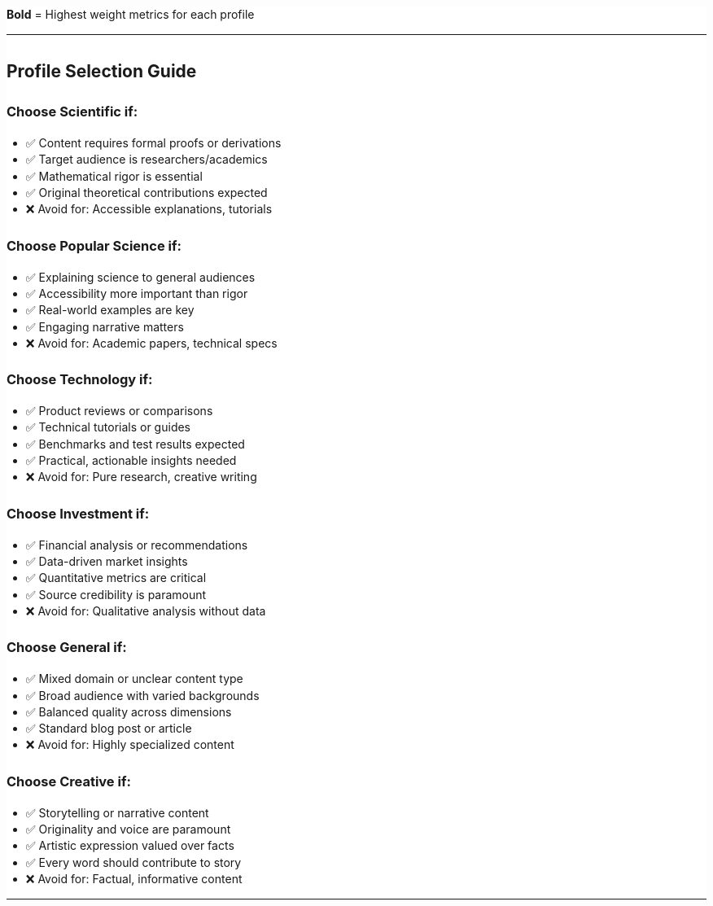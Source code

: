 **Bold** = Highest weight metrics for each profile

---

## Profile Selection Guide

### Choose **Scientific** if:
- ✅ Content requires formal proofs or derivations
- ✅ Target audience is researchers/academics
- ✅ Mathematical rigor is essential
- ✅ Original theoretical contributions expected
- ❌ Avoid for: Accessible explanations, tutorials

### Choose **Popular Science** if:
- ✅ Explaining science to general audiences
- ✅ Accessibility more important than rigor
- ✅ Real-world examples are key
- ✅ Engaging narrative matters
- ❌ Avoid for: Academic papers, technical specs

### Choose **Technology** if:
- ✅ Product reviews or comparisons
- ✅ Technical tutorials or guides
- ✅ Benchmarks and test results expected
- ✅ Practical, actionable insights needed
- ❌ Avoid for: Pure research, creative writing

### Choose **Investment** if:
- ✅ Financial analysis or recommendations
- ✅ Data-driven market insights
- ✅ Quantitative metrics are critical
- ✅ Source credibility is paramount
- ❌ Avoid for: Qualitative analysis without data

### Choose **General** if:
- ✅ Mixed domain or unclear content type
- ✅ Broad audience with varied backgrounds
- ✅ Balanced quality across dimensions
- ✅ Standard blog post or article
- ❌ Avoid for: Highly specialized content

### Choose **Creative** if:
- ✅ Storytelling or narrative content
- ✅ Originality and voice are paramount
- ✅ Artistic expression valued over facts
- ✅ Every word should contribute to story
- ❌ Avoid for: Factual, informative content

---
